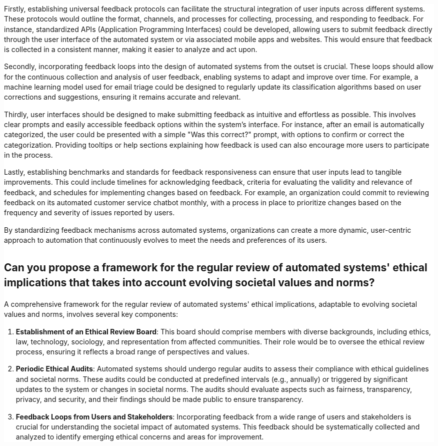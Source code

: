Firstly, establishing universal feedback protocols can facilitate the structural integration of user inputs across different systems. These protocols would outline the format, channels, and processes for collecting, processing, and responding to feedback. For instance, standardized APIs (Application Programming Interfaces) could be developed, allowing users to submit feedback directly through the user interface of the automated system or via associated mobile apps and websites. This would ensure that feedback is collected in a consistent manner, making it easier to analyze and act upon.

Secondly, incorporating feedback loops into the design of automated systems from the outset is crucial. These loops should allow for the continuous collection and analysis of user feedback, enabling systems to adapt and improve over time. For example, a machine learning model used for email triage could be designed to regularly update its classification algorithms based on user corrections and suggestions, ensuring it remains accurate and relevant.

Thirdly, user interfaces should be designed to make submitting feedback as intuitive and effortless as possible. This involves clear prompts and easily accessible feedback options within the system’s interface. For instance, after an email is automatically categorized, the user could be presented with a simple "Was this correct?" prompt, with options to confirm or correct the categorization. Providing tooltips or help sections explaining how feedback is used can also encourage more users to participate in the process.

Lastly, establishing benchmarks and standards for feedback responsiveness can ensure that user inputs lead to tangible improvements. This could include timelines for acknowledging feedback, criteria for evaluating the validity and relevance of feedback, and schedules for implementing changes based on feedback. For example, an organization could commit to reviewing feedback on its automated customer service chatbot monthly, with a process in place to prioritize changes based on the frequency and severity of issues reported by users.

By standardizing feedback mechanisms across automated systems, organizations can create a more dynamic, user-centric approach to automation that continuously evolves to meet the needs and preferences of its users.

## Can you propose a framework for the regular review of automated systems' ethical implications that takes into account evolving societal values and norms?

A comprehensive framework for the regular review of automated systems' ethical implications, adaptable to evolving societal values and norms, involves several key components:

1. **Establishment of an Ethical Review Board**: This board should comprise members with diverse backgrounds, including ethics, law, technology, sociology, and representation from affected communities. Their role would be to oversee the ethical review process, ensuring it reflects a broad range of perspectives and values.

2. **Periodic Ethical Audits**: Automated systems should undergo regular audits to assess their compliance with ethical guidelines and societal norms. These audits could be conducted at predefined intervals (e.g., annually) or triggered by significant updates to the system or changes in societal norms. The audits should evaluate aspects such as fairness, transparency, privacy, and security, and their findings should be made public to ensure transparency.

3. **Feedback Loops from Users and Stakeholders**: Incorporating feedback from a wide range of users and stakeholders is crucial for understanding the societal impact of automated systems. This feedback should be systematically collected and analyzed to identify emerging ethical concerns and areas for improvement.
